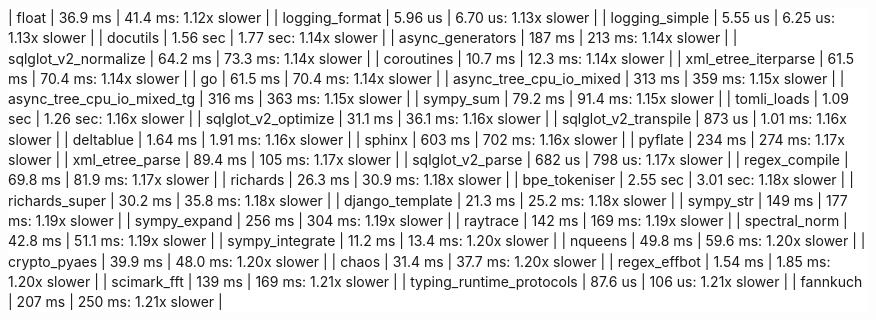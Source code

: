 | float                      | 36.9 ms  | 41.4 ms: 1.12x slower  |
| logging_format             | 5.96 us  | 6.70 us: 1.13x slower  |
| logging_simple             | 5.55 us  | 6.25 us: 1.13x slower  |
| docutils                   | 1.56 sec | 1.77 sec: 1.14x slower |
| async_generators           | 187 ms   | 213 ms: 1.14x slower   |
| sqlglot_v2_normalize       | 64.2 ms  | 73.3 ms: 1.14x slower  |
| coroutines                 | 10.7 ms  | 12.3 ms: 1.14x slower  |
| xml_etree_iterparse        | 61.5 ms  | 70.4 ms: 1.14x slower  |
| go                         | 61.5 ms  | 70.4 ms: 1.14x slower  |
| async_tree_cpu_io_mixed    | 313 ms   | 359 ms: 1.15x slower   |
| async_tree_cpu_io_mixed_tg | 316 ms   | 363 ms: 1.15x slower   |
| sympy_sum                  | 79.2 ms  | 91.4 ms: 1.15x slower  |
| tomli_loads                | 1.09 sec | 1.26 sec: 1.16x slower |
| sqlglot_v2_optimize        | 31.1 ms  | 36.1 ms: 1.16x slower  |
| sqlglot_v2_transpile       | 873 us   | 1.01 ms: 1.16x slower  |
| deltablue                  | 1.64 ms  | 1.91 ms: 1.16x slower  |
| sphinx                     | 603 ms   | 702 ms: 1.16x slower   |
| pyflate                    | 234 ms   | 274 ms: 1.17x slower   |
| xml_etree_parse            | 89.4 ms  | 105 ms: 1.17x slower   |
| sqlglot_v2_parse           | 682 us   | 798 us: 1.17x slower   |
| regex_compile              | 69.8 ms  | 81.9 ms: 1.17x slower  |
| richards                   | 26.3 ms  | 30.9 ms: 1.18x slower  |
| bpe_tokeniser              | 2.55 sec | 3.01 sec: 1.18x slower |
| richards_super             | 30.2 ms  | 35.8 ms: 1.18x slower  |
| django_template            | 21.3 ms  | 25.2 ms: 1.18x slower  |
| sympy_str                  | 149 ms   | 177 ms: 1.19x slower   |
| sympy_expand               | 256 ms   | 304 ms: 1.19x slower   |
| raytrace                   | 142 ms   | 169 ms: 1.19x slower   |
| spectral_norm              | 42.8 ms  | 51.1 ms: 1.19x slower  |
| sympy_integrate            | 11.2 ms  | 13.4 ms: 1.20x slower  |
| nqueens                    | 49.8 ms  | 59.6 ms: 1.20x slower  |
| crypto_pyaes               | 39.9 ms  | 48.0 ms: 1.20x slower  |
| chaos                      | 31.4 ms  | 37.7 ms: 1.20x slower  |
| regex_effbot               | 1.54 ms  | 1.85 ms: 1.20x slower  |
| scimark_fft                | 139 ms   | 169 ms: 1.21x slower   |
| typing_runtime_protocols   | 87.6 us  | 106 us: 1.21x slower   |
| fannkuch                   | 207 ms   | 250 ms: 1.21x slower   |
